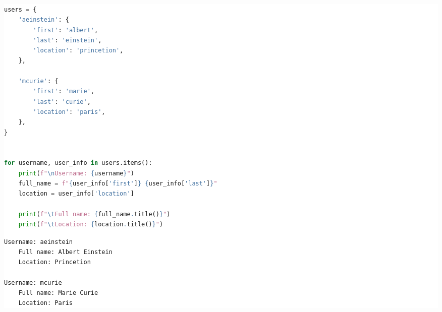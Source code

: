 ```python
users = {
    'aeinstein': {
        'first': 'albert',
        'last': 'einstein',
        'location': 'princetion',
    },

    'mcurie': {
        'first': 'marie',
        'last': 'curie',
        'location': 'paris',
    },
}


for username, user_info in users.items():
    print(f"\nUsername: {username}")
    full_name = f"{user_info['first']} {user_info['last']}"
    location = user_info['location']

    print(f"\tFull name: {full_name.title()}")
    print(f"\tLocation: {location.title()}")
```

```python
Username: aeinstein
	Full name: Albert Einstein
	Location: Princetion

Username: mcurie
	Full name: Marie Curie
	Location: Paris
```